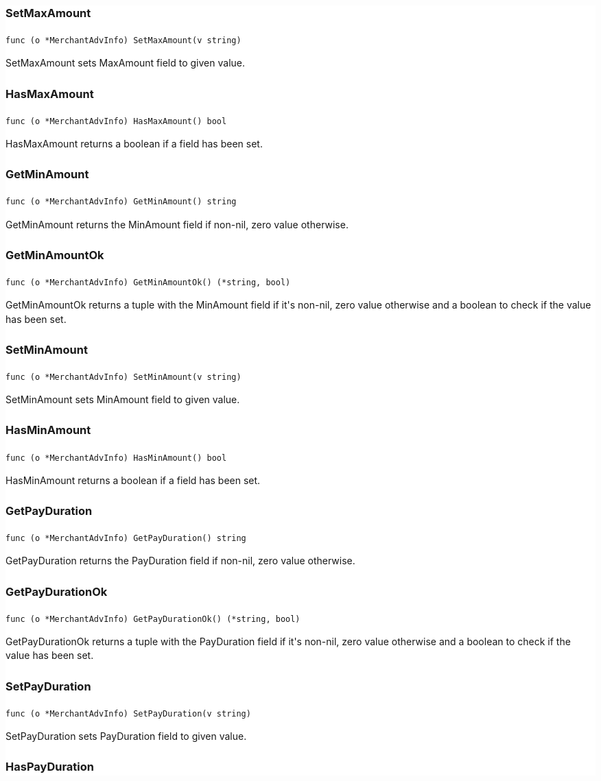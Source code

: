 ### SetMaxAmount

`func (o *MerchantAdvInfo) SetMaxAmount(v string)`

SetMaxAmount sets MaxAmount field to given value.

### HasMaxAmount

`func (o *MerchantAdvInfo) HasMaxAmount() bool`

HasMaxAmount returns a boolean if a field has been set.

### GetMinAmount

`func (o *MerchantAdvInfo) GetMinAmount() string`

GetMinAmount returns the MinAmount field if non-nil, zero value otherwise.

### GetMinAmountOk

`func (o *MerchantAdvInfo) GetMinAmountOk() (*string, bool)`

GetMinAmountOk returns a tuple with the MinAmount field if it's non-nil, zero value otherwise
and a boolean to check if the value has been set.

### SetMinAmount

`func (o *MerchantAdvInfo) SetMinAmount(v string)`

SetMinAmount sets MinAmount field to given value.

### HasMinAmount

`func (o *MerchantAdvInfo) HasMinAmount() bool`

HasMinAmount returns a boolean if a field has been set.

### GetPayDuration

`func (o *MerchantAdvInfo) GetPayDuration() string`

GetPayDuration returns the PayDuration field if non-nil, zero value otherwise.

### GetPayDurationOk

`func (o *MerchantAdvInfo) GetPayDurationOk() (*string, bool)`

GetPayDurationOk returns a tuple with the PayDuration field if it's non-nil, zero value otherwise
and a boolean to check if the value has been set.

### SetPayDuration

`func (o *MerchantAdvInfo) SetPayDuration(v string)`

SetPayDuration sets PayDuration field to given value.

### HasPayDuration

